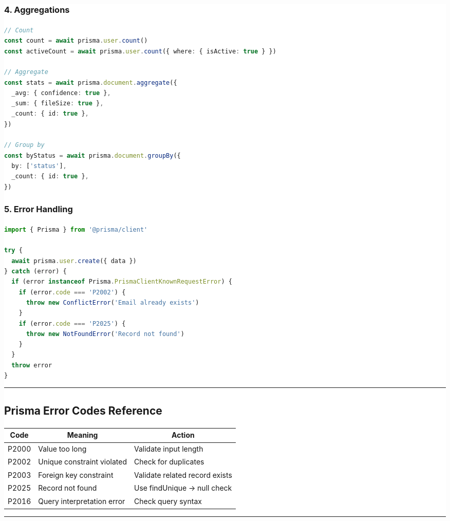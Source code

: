 ### 4. Aggregations

```typescript
// Count
const count = await prisma.user.count()
const activeCount = await prisma.user.count({ where: { isActive: true } })

// Aggregate
const stats = await prisma.document.aggregate({
  _avg: { confidence: true },
  _sum: { fileSize: true },
  _count: { id: true },
})

// Group by
const byStatus = await prisma.document.groupBy({
  by: ['status'],
  _count: { id: true },
})
```

### 5. Error Handling

```typescript
import { Prisma } from '@prisma/client'

try {
  await prisma.user.create({ data })
} catch (error) {
  if (error instanceof Prisma.PrismaClientKnownRequestError) {
    if (error.code === 'P2002') {
      throw new ConflictError('Email already exists')
    }
    if (error.code === 'P2025') {
      throw new NotFoundError('Record not found')
    }
  }
  throw error
}
```

---

## Prisma Error Codes Reference

| Code | Meaning | Action |
|------|---------|--------|
| P2000 | Value too long | Validate input length |
| P2002 | Unique constraint violated | Check for duplicates |
| P2003 | Foreign key constraint | Validate related record exists |
| P2025 | Record not found | Use findUnique → null check |
| P2016 | Query interpretation error | Check query syntax |

---